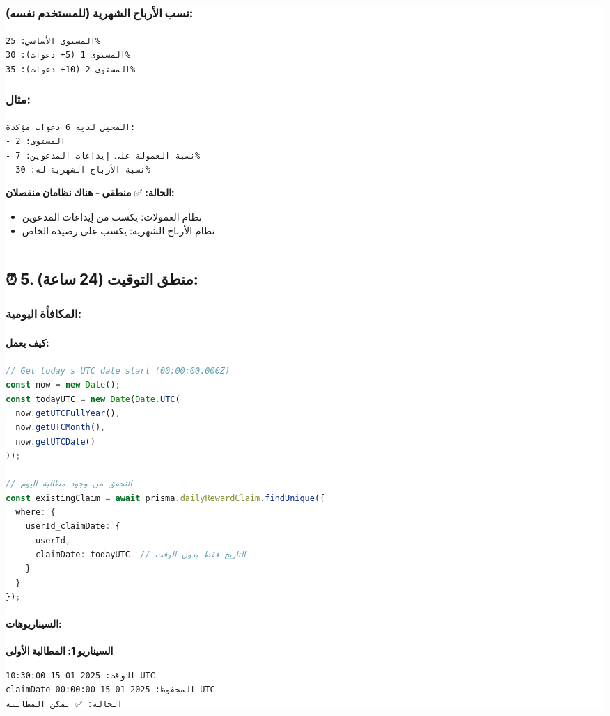 ### **نسب الأرباح الشهرية (للمستخدم نفسه):**
```
المستوى الأساسي: 25%
المستوى 1 (5+ دعوات): 30%
المستوى 2 (10+ دعوات): 35%
```

### **مثال:**
```
المحيل لديه 6 دعوات مؤكدة:
- المستوى: 2
- نسبة العمولة على إيداعات المدعوين: 7%
- نسبة الأرباح الشهرية له: 30%
```

**الحالة:** ✅ **منطقي - هناك نظامان منفصلان:**
- نظام العمولات: يكسب من إيداعات المدعوين
- نظام الأرباح الشهرية: يكسب على رصيده الخاص

---

## ⏰ **5. منطق التوقيت (24 ساعة):**

### **المكافأة اليومية:**

#### **كيف يعمل:**
```typescript
// Get today's UTC date start (00:00:00.000Z)
const now = new Date();
const todayUTC = new Date(Date.UTC(
  now.getUTCFullYear(), 
  now.getUTCMonth(), 
  now.getUTCDate()
));

// التحقق من وجود مطالبة اليوم
const existingClaim = await prisma.dailyRewardClaim.findUnique({
  where: {
    userId_claimDate: {
      userId,
      claimDate: todayUTC  // التاريخ فقط بدون الوقت
    }
  }
});
```

#### **السيناريوهات:**

**السيناريو 1: المطالبة الأولى**
```
الوقت: 2025-01-15 10:30:00 UTC
claimDate المحفوظ: 2025-01-15 00:00:00 UTC
الحالة: ✅ يمكن المطالبة
```
